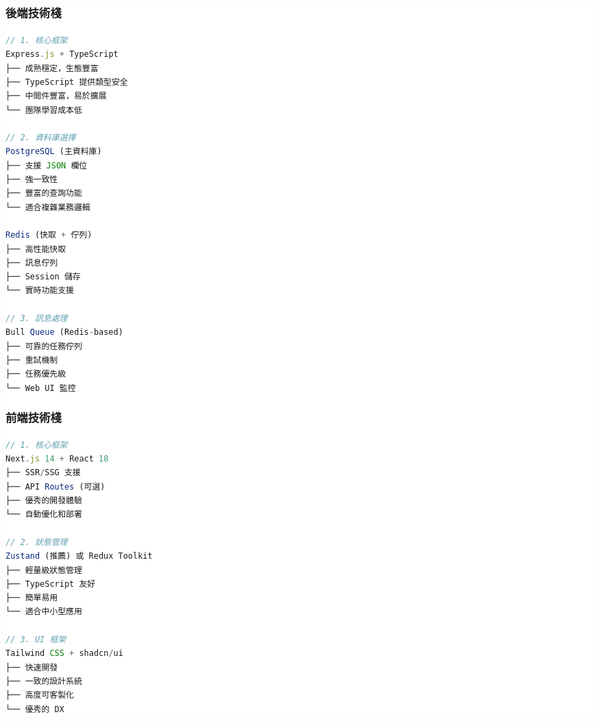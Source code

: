 ### 後端技術棧
```typescript
// 1. 核心框架
Express.js + TypeScript
├── 成熟穩定，生態豐富
├── TypeScript 提供類型安全
├── 中間件豐富，易於擴展
└── 團隊學習成本低

// 2. 資料庫選擇
PostgreSQL (主資料庫)
├── 支援 JSON 欄位
├── 強一致性
├── 豐富的查詢功能
└── 適合複雜業務邏輯

Redis (快取 + 佇列)
├── 高性能快取
├── 訊息佇列
├── Session 儲存
└── 實時功能支援

// 3. 訊息處理
Bull Queue (Redis-based)
├── 可靠的任務佇列
├── 重試機制
├── 任務優先級
└── Web UI 監控
```

### 前端技術棧
```typescript
// 1. 核心框架
Next.js 14 + React 18
├── SSR/SSG 支援
├── API Routes (可選)
├── 優秀的開發體驗
└── 自動優化和部署

// 2. 狀態管理
Zustand (推薦) 或 Redux Toolkit
├── 輕量級狀態管理
├── TypeScript 友好
├── 簡單易用
└── 適合中小型應用

// 3. UI 框架
Tailwind CSS + shadcn/ui
├── 快速開發
├── 一致的設計系統
├── 高度可客製化
└── 優秀的 DX
```
